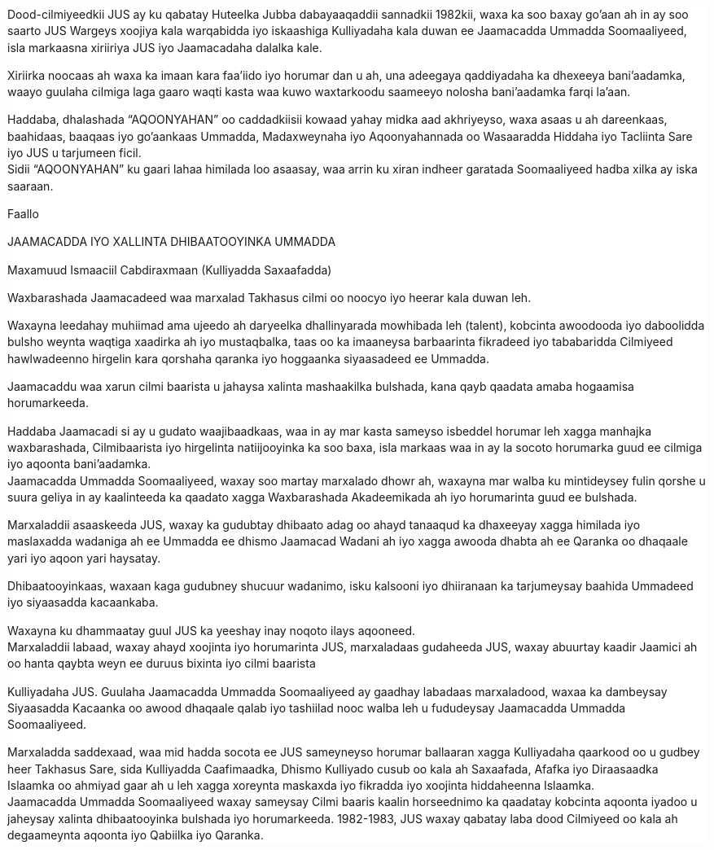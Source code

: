 Dood-cilmiyeedkii JUS ay ku qabatay Huteelka Jubba dabayaaqaddii sannadkii 1982kii, waxa ka soo baxay go’aan ah in ay soo saarto JUS Wargeys xoojiya kala warqabidda iyo iskaashiga Kulliyadaha kala duwan ee Jaamacadda Ummadda Soomaaliyeed, isla markaasna xiriiriya JUS iyo Jaamacadaha dalalka kale.

Xiriirka noocaas ah waxa ka imaan kara faa’iido iyo horumar dan u ah, una adeegaya qaddiyadaha ka dhexeeya bani’aadamka, waayo guulaha cilmiga laga gaaro waqti kasta waa kuwo waxtarkoodu saameeyo nolosha bani’aadamka farqi la’aan.

Haddaba, dhalashada “AQOONYAHAN” oo caddadkiisii kowaad yahay midka aad akhriyeyso, waxa asaas u ah dareenkaas, baahidaas, baaqaas iyo go’aankaas Ummadda, Madaxweynaha iyo Aqoonyahannada oo Wasaaradda Hiddaha iyo Tacliinta Sare iyo JUS u tarjumeen ficil.  
Sidii “AQOONYAHAN” ku gaari lahaa himilada loo asaasay, waa arrin ku xiran indheer garatada Soomaaliyeed hadba xilka ay iska saaraan.

Faallo

JAAMACADDA IYO XALLINTA DHIBAATOOYINKA UMMADDA

Maxamuud Ismaaciil Cabdiraxmaan (Kulliyadda Saxaafadda)

Waxbarashada Jaamacadeed waa marxalad Takhasus cilmi oo noocyo iyo heerar kala duwan leh.

Waxayna leedahay muhiimad ama ujeedo ah daryeelka dhallinyarada mowhibada leh (talent), kobcinta awoodooda iyo daboolidda bulsho weynta waqtiga xaadirka ah iyo mustaqbalka, taas oo ka imaaneysa barbaarinta fikradeed iyo tababaridda Cilmiyeed hawlwadeenno hirgelin kara qorshaha qaranka iyo hoggaanka siyaasadeed ee Ummadda.

Jaamacaddu waa xarun cilmi baarista u jahaysa xalinta mashaakilka bulshada, kana qayb qaadata amaba hogaamisa horumarkeeda.

Haddaba Jaamacadi si ay u gudato waajibaadkaas, waa in ay mar kasta sameyso isbeddel horumar leh xagga manhajka waxbarashada, Cilmibaarista iyo hirgelinta natiijooyinka ka soo baxa, isla markaas waa in ay la socoto horumarka guud ee cilmiga iyo aqoonta bani’aadamka.  
Jaamacadda Ummadda Soomaaliyeed, waxay soo martay marxalado dhowr ah, waxayna mar walba ku mintideysey fulin qorshe u suura geliya in ay kaalinteeda ka qaadato xagga Waxbarashada Akadeemikada ah iyo horumarinta guud ee bulshada.

Marxaladdii asaaskeeda JUS, waxay ka gudubtay dhibaato adag oo ahayd tanaaqud ka dhaxeeyay xagga himilada iyo maslaxadda wadaniga ah ee Ummadda ee dhismo Jaamacad Wadani ah iyo xagga awooda dhabta ah ee Qaranka oo dhaqaale yari iyo aqoon yari haysatay.

Dhibaatooyinkaas, waxaan kaga gudubney shucuur wadanimo, isku kalsooni iyo dhiiranaan ka tarjumeysay baahida Ummadeed iyo siyaasadda kacaankaba.

Waxayna ku dhammaatay guul JUS ka yeeshay inay noqoto ilays aqooneed.  
Marxaladdii labaad, waxay ahayd xoojinta iyo horumarinta JUS, marxaladaas gudaheeda JUS, waxay abuurtay kaadir Jaamici ah oo hanta qaybta weyn ee duruus bixinta iyo cilmi baarista

Kulliyadaha JUS. Guulaha Jaamacadda Ummadda Soomaaliyeed ay gaadhay labadaas marxaladood, waxaa ka dambeysay Siyaasadda Kacaanka oo awood dhaqaale qalab iyo tashiilad nooc walba leh u fududeysay Jaamacadda Ummadda Soomaaliyeed.

Marxaladda saddexaad, waa mid hadda socota ee JUS sameyneyso horumar ballaaran xagga Kulliyadaha qaarkood oo u gudbey heer Takhasus Sare, sida Kulliyadda Caafimaadka, Dhismo Kulliyado cusub oo kala ah Saxaafada, Afafka iyo Diraasaadka Islaamka oo ahmiyad gaar ah u leh xagga xoreynta maskaxda iyo fikradda iyo xoojinta hiddaheenna Islaamka.  
Jaamacadda Ummadda Soomaaliyeed waxay sameysay Cilmi baaris kaalin horseednimo ka qaadatay kobcinta aqoonta iyadoo u jaheysay xalinta dhibaatooyinka bulshada iyo horumarkeeda. 1982-1983, JUS waxay qabatay laba dood Cilmiyeed oo kala ah degaameynta aqoonta iyo Qabiilka iyo Qaranka.
